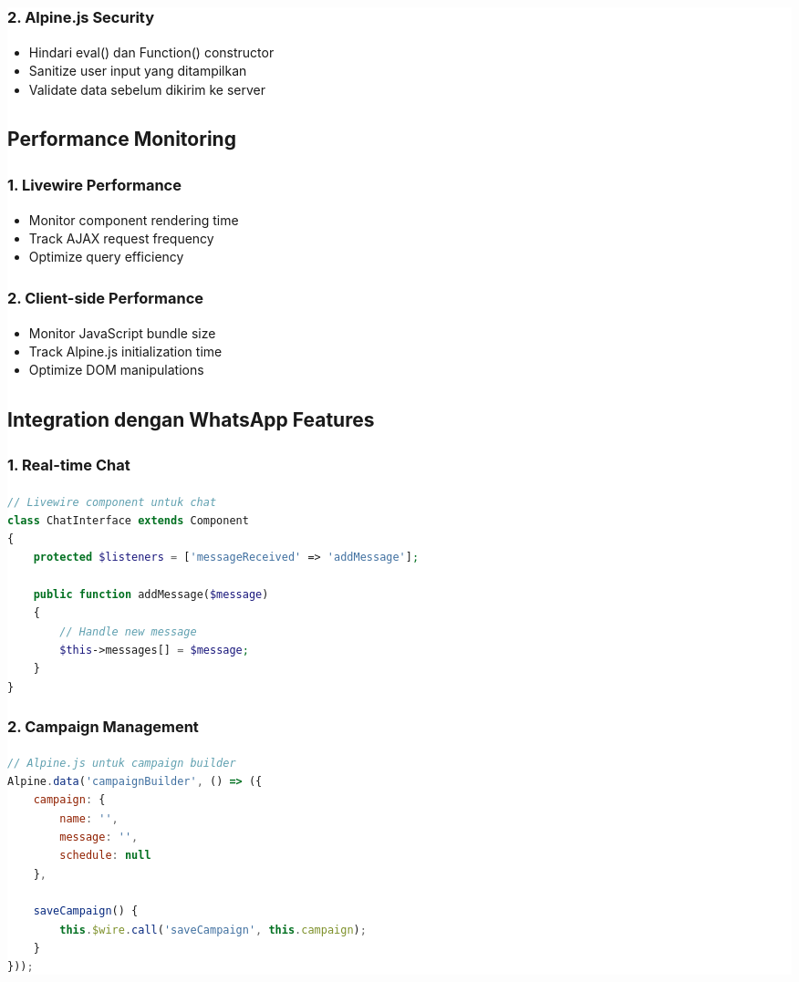 ### 2. Alpine.js Security  
- Hindari eval() dan Function() constructor
- Sanitize user input yang ditampilkan
- Validate data sebelum dikirim ke server

## Performance Monitoring

### 1. Livewire Performance
- Monitor component rendering time
- Track AJAX request frequency
- Optimize query efficiency

### 2. Client-side Performance
- Monitor JavaScript bundle size
- Track Alpine.js initialization time
- Optimize DOM manipulations

## Integration dengan WhatsApp Features

### 1. Real-time Chat
```php
// Livewire component untuk chat
class ChatInterface extends Component
{
    protected $listeners = ['messageReceived' => 'addMessage'];
    
    public function addMessage($message)
    {
        // Handle new message
        $this->messages[] = $message;
    }
}
```

### 2. Campaign Management
```javascript
// Alpine.js untuk campaign builder
Alpine.data('campaignBuilder', () => ({
    campaign: {
        name: '',
        message: '',
        schedule: null
    },
    
    saveCampaign() {
        this.$wire.call('saveCampaign', this.campaign);
    }
}));
```
